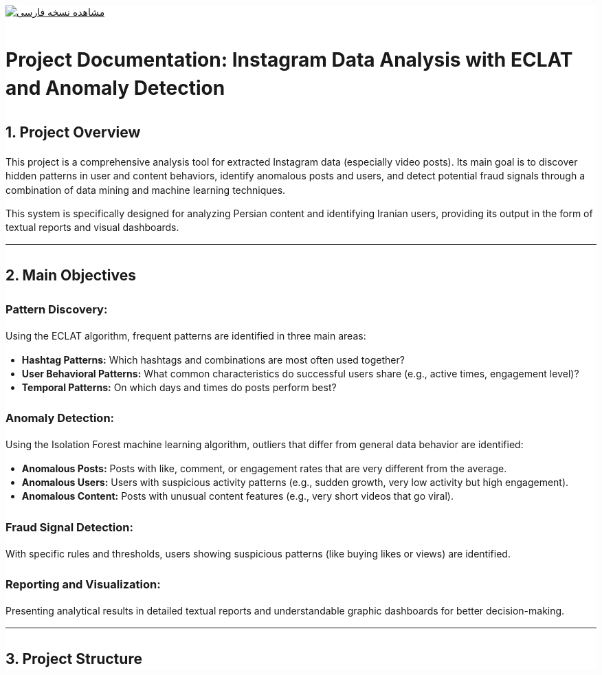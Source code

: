 [![مشاهده نسخه فارسی](https://img.shields.io/badge/-%D9%85%D8%B4%D8%A7%D9%87%D8%AF%D9%87%20%D9%86%D8%B3%D8%AE%D9%87%20%D9%81%D8%A7%D8%B1%D8%B3%DB%8C-8A2BE2?style=for-the-badge&logo=googletranslate&logoColor=white)](README_fa.md)

# Project Documentation: Instagram Data Analysis with ECLAT and Anomaly Detection

## 1. Project Overview  
This project is a comprehensive analysis tool for extracted Instagram data (especially video posts). Its main goal is to discover hidden patterns in user and content behaviors, identify anomalous posts and users, and detect potential fraud signals through a combination of data mining and machine learning techniques.

This system is specifically designed for analyzing Persian content and identifying Iranian users, providing its output in the form of textual reports and visual dashboards.

---

## 2. Main Objectives  

### Pattern Discovery:  
Using the ECLAT algorithm, frequent patterns are identified in three main areas:
- **Hashtag Patterns:** Which hashtags and combinations are most often used together?  
- **User Behavioral Patterns:** What common characteristics do successful users share (e.g., active times, engagement level)?  
- **Temporal Patterns:** On which days and times do posts perform best?

### Anomaly Detection:  
Using the Isolation Forest machine learning algorithm, outliers that differ from general data behavior are identified:
- **Anomalous Posts:** Posts with like, comment, or engagement rates that are very different from the average.  
- **Anomalous Users:** Users with suspicious activity patterns (e.g., sudden growth, very low activity but high engagement).  
- **Anomalous Content:** Posts with unusual content features (e.g., very short videos that go viral).

### Fraud Signal Detection:  
With specific rules and thresholds, users showing suspicious patterns (like buying likes or views) are identified.

### Reporting and Visualization:  
Presenting analytical results in detailed textual reports and understandable graphic dashboards for better decision-making.

---

## 3. Project Structure  
